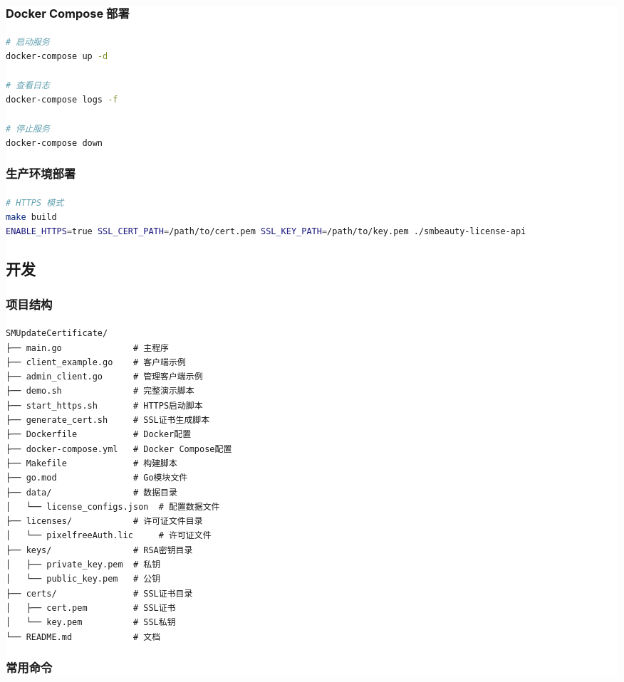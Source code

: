 
### Docker Compose 部署

```bash
# 启动服务
docker-compose up -d

# 查看日志
docker-compose logs -f

# 停止服务
docker-compose down
```

### 生产环境部署

```bash
# HTTPS 模式
make build
ENABLE_HTTPS=true SSL_CERT_PATH=/path/to/cert.pem SSL_KEY_PATH=/path/to/key.pem ./smbeauty-license-api
```

## 开发

### 项目结构

```
SMUpdateCertificate/
├── main.go              # 主程序
├── client_example.go    # 客户端示例
├── admin_client.go      # 管理客户端示例
├── demo.sh              # 完整演示脚本
├── start_https.sh       # HTTPS启动脚本
├── generate_cert.sh     # SSL证书生成脚本
├── Dockerfile           # Docker配置
├── docker-compose.yml   # Docker Compose配置
├── Makefile             # 构建脚本
├── go.mod               # Go模块文件
├── data/                # 数据目录
│   └── license_configs.json  # 配置数据文件
├── licenses/            # 许可证文件目录
│   └── pixelfreeAuth.lic     # 许可证文件
├── keys/                # RSA密钥目录
│   ├── private_key.pem  # 私钥
│   └── public_key.pem   # 公钥
├── certs/               # SSL证书目录
│   ├── cert.pem         # SSL证书
│   └── key.pem          # SSL私钥
└── README.md            # 文档
```

### 常用命令
